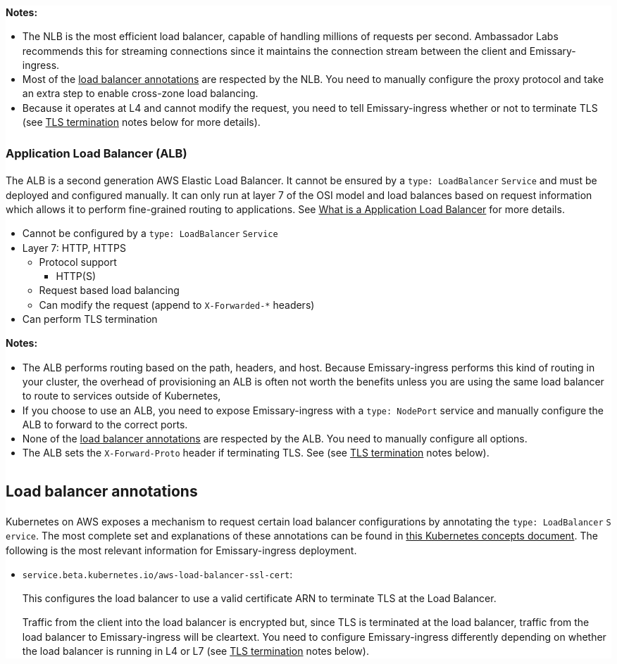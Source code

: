**Notes:**
- The NLB is the most efficient load balancer, capable of handling millions of requests per second. Ambassador Labs recommends this for streaming connections since it maintains the connection stream between the client and Emissary-ingress.
- Most of the [load balancer annotations](#load-balancer-annotations) are respected by the NLB. You need to manually configure the proxy protocol and take an extra step to enable cross-zone load balancing.
- Because it operates at L4 and cannot modify the request, you need to tell Emissary-ingress whether or not to terminate TLS (see [TLS termination](#tls-termination) notes below for more details).

### Application Load Balancer (ALB)

The ALB is a second generation AWS Elastic Load Balancer. It cannot be ensured by a `type: LoadBalancer` `Service` and must be deployed and configured manually. It can only run at layer 7 of the OSI model and load balances based on request information which allows it to perform fine-grained routing to applications. See [What is a Application Load Balancer](https://docs.aws.amazon.com/elasticloadbalancing/latest/application/introduction.html) for more details.

* Cannot be configured by a `type: LoadBalancer` `Service`
* Layer 7: HTTP, HTTPS
   * Protocol support
      * HTTP(S)
   * Request based load balancing
   * Can modify the request (append to `X-Forwarded-*` headers)
* Can perform TLS termination

**Notes:**

- The ALB performs routing based on the path, headers, and host. Because Emissary-ingress performs this kind of routing in your cluster, the overhead of provisioning an ALB is often not worth the benefits unless you are using the same load balancer to route to services outside of Kubernetes, 
- If you choose to use an ALB, you need to expose Emissary-ingress with a `type: NodePort` service and manually configure the ALB to forward to the correct ports.
- None of the [load balancer annotations](#load-balancer-annotations) are respected by the ALB. You need to manually configure all options.
- The ALB sets the `X-Forward-Proto` header if terminating TLS. See (see [TLS termination](#tls-termination) notes below).

## Load balancer annotations

Kubernetes on AWS exposes a mechanism to request certain load balancer configurations by annotating the `type: LoadBalancer` `Service`. The most complete set and explanations of these annotations can be found in [this Kubernetes concepts document](https://kubernetes.io/docs/concepts/services-networking/service/#loadbalancer). The following is the most relevant information for Emissary-ingress deployment.

- `service.beta.kubernetes.io/aws-load-balancer-ssl-cert`:

    This configures the load balancer to use a valid certificate ARN to terminate TLS at the Load Balancer.

    Traffic from the client into the load balancer is encrypted but, since TLS is terminated at the load balancer, traffic from the load balancer to Emissary-ingress will be cleartext. You need to configure Emissary-ingress differently depending on whether the load balancer is running in L4 or L7 (see [TLS termination](#tls-termination) notes below).
